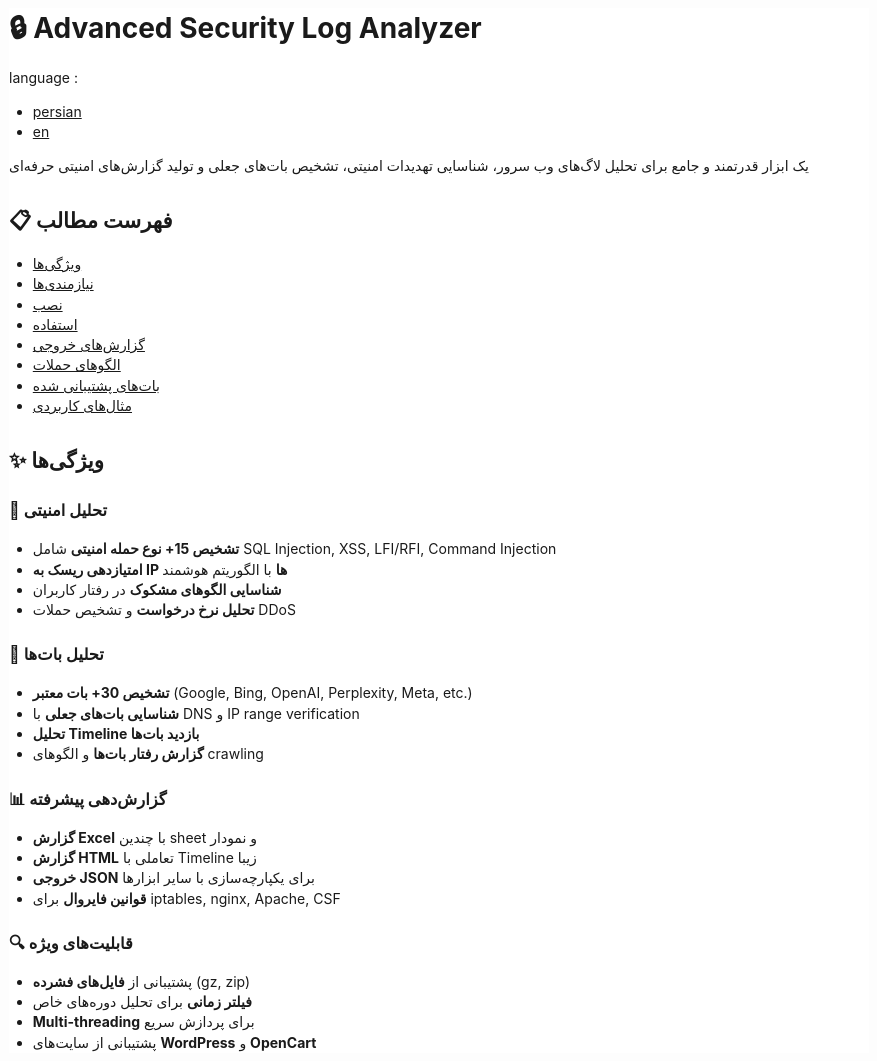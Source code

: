 # 🔒 Advanced Security Log Analyzer

language :
- [persian](https://github.com/dadashzadeh/log-analyzer-cpanel/fa.md)
- [en](https://github.com/dadashzadeh/log-analyzer-cpanel)

[](https://www.python.org/)
[]()
[]()

یک ابزار قدرتمند و جامع برای تحلیل لاگ‌های وب سرور، شناسایی تهدیدات امنیتی، تشخیص بات‌های جعلی و تولید گزارش‌های امنیتی حرفه‌ای

## 📋 فهرست مطالب

- [ویژگی‌ها](#-ویژگیها)
- [نیازمندی‌ها](#-نیازمندیها)
- [نصب](#-نصب)
- [استفاده](#-استفاده)
- [گزارش‌های خروجی](#-گزارشهای-خروجی)
- [الگوهای حملات](#-الگوهای-حملات-قابل-تشخیص)
- [بات‌های پشتیبانی شده](#-باتهای-پشتیبانی-شده)
- [مثال‌های کاربردی](#-مثالهای-کاربردی)

## ✨ ویژگی‌ها

### 🎯 تحلیل امنیتی
- **تشخیص 15+ نوع حمله امنیتی** شامل SQL Injection, XSS, LFI/RFI, Command Injection
- **امتیازدهی ریسک به IP ها** با الگوریتم هوشمند
- **شناسایی الگوهای مشکوک** در رفتار کاربران
- **تحلیل نرخ درخواست** و تشخیص حملات DDoS

### 🤖 تحلیل بات‌ها
- **تشخیص 30+ بات معتبر** (Google, Bing, OpenAI, Perplexity, Meta, etc.)
- **شناسایی بات‌های جعلی** با DNS و IP range verification
- **تحلیل Timeline بازدید بات‌ها** 
- **گزارش رفتار بات‌ها** و الگوهای crawling

### 📊 گزارش‌دهی پیشرفته
- **گزارش Excel** با چندین sheet و نمودار
- **گزارش HTML** تعاملی با Timeline زیبا
- **خروجی JSON** برای یکپارچه‌سازی با سایر ابزارها
- **قوانین فایروال** برای iptables, nginx, Apache, CSF

### 🔍 قابلیت‌های ویژه
- پشتیبانی از **فایل‌های فشرده** (gz, zip)
- **فیلتر زمانی** برای تحلیل دوره‌های خاص
- **Multi-threading** برای پردازش سریع
- پشتیبانی از سایت‌های **WordPress** و **OpenCart**
